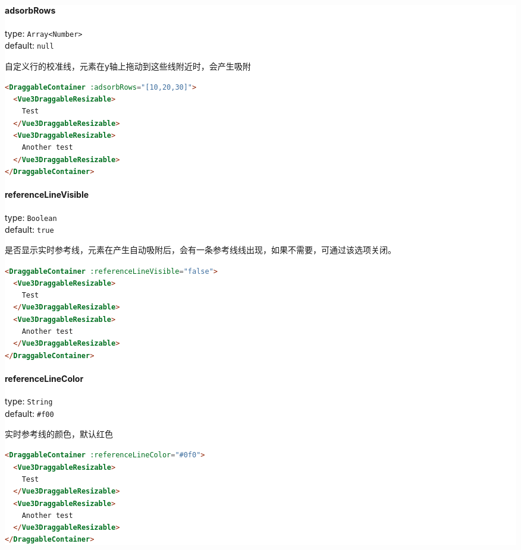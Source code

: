 #### adsorbRows

type: `Array<Number>`<br>
default: `null`<br>

自定义行的校准线，元素在y轴上拖动到这些线附近时，会产生吸附

```html
<DraggableContainer :adsorbRows="[10,20,30]">
  <Vue3DraggableResizable>
    Test
  </Vue3DraggableResizable>
  <Vue3DraggableResizable>
    Another test
  </Vue3DraggableResizable>
</DraggableContainer>
```

#### referenceLineVisible

type: `Boolean`<br>
default: `true`<br>

是否显示实时参考线，元素在产生自动吸附后，会有一条参考线线出现，如果不需要，可通过该选项关闭。

```html
<DraggableContainer :referenceLineVisible="false">
  <Vue3DraggableResizable>
    Test
  </Vue3DraggableResizable>
  <Vue3DraggableResizable>
    Another test
  </Vue3DraggableResizable>
</DraggableContainer>
```

#### referenceLineColor

type: `String`<br>
default: `#f00`<br>

实时参考线的颜色，默认红色

```html
<DraggableContainer :referenceLineColor="#0f0">
  <Vue3DraggableResizable>
    Test
  </Vue3DraggableResizable>
  <Vue3DraggableResizable>
    Another test
  </Vue3DraggableResizable>
</DraggableContainer>
```
